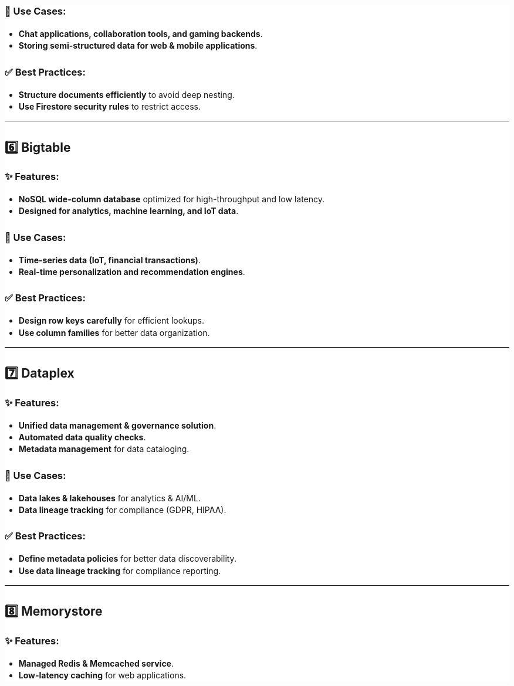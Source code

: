 ### 💼 Use Cases:
- **Chat applications, collaboration tools, and gaming backends**.
- **Storing semi-structured data for web & mobile applications**.

### ✅ Best Practices:
- **Structure documents efficiently** to avoid deep nesting.
- **Use Firestore security rules** to restrict access.

---

## 6️⃣ **Bigtable**
### ✨ Features:
- **NoSQL wide-column database** optimized for high-throughput and low latency.
- **Designed for analytics, machine learning, and IoT data**.

### 💼 Use Cases:
- **Time-series data (IoT, financial transactions)**.
- **Real-time personalization and recommendation engines**.

### ✅ Best Practices:
- **Design row keys carefully** for efficient lookups.
- **Use column families** for better data organization.

---

## 7️⃣ **Dataplex**
### ✨ Features:
- **Unified data management & governance solution**.
- **Automated data quality checks**.
- **Metadata management** for data cataloging.

### 💼 Use Cases:
- **Data lakes & lakehouses** for analytics & AI/ML.
- **Data lineage tracking** for compliance (GDPR, HIPAA).

### ✅ Best Practices:
- **Define metadata policies** for better data discoverability.
- **Use data lineage tracking** for compliance reporting.

---

## 8️⃣ **Memorystore**
### ✨ Features:
- **Managed Redis & Memcached service**.
- **Low-latency caching** for web applications.
